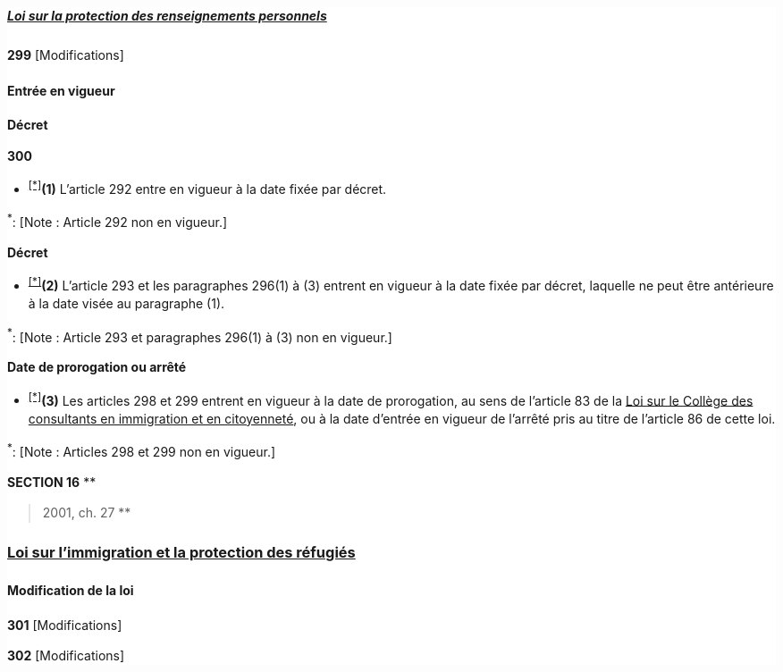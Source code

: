 ##### [Loi sur la protection des renseignements personnels](/fr/Lois/Lois%20révisées%20du%20Canada/P/P-21.md)


**299** [Modifications]




#### Entrée en vigueur



**Décret**

**300** 

- <sup><a href='#nbp_2019-c29_F_transform_hq_24202'>[*]</a></sup>**(1)** L’article 292 entre en vigueur à la date fixée par décret.

<a name='nbp_2019-c29_F_transform_hq_24202'><sup>*</sup></a>: [Note : Article 292 non en vigueur.]<br />

**Décret**

- <sup><a href='#nbp_2019-c29_F_transform_hq_24203'>[*]</a></sup>**(2)** L’article 293 et les paragraphes 296(1) à (3) entrent en vigueur à la date fixée par décret, laquelle ne peut être antérieure à la date visée au paragraphe (1).

<a name='nbp_2019-c29_F_transform_hq_24203'><sup>*</sup></a>: [Note : Article 293 et paragraphes 296(1) à (3) non en vigueur.]<br />

**Date de prorogation ou arrêté**

- <sup><a href='#nbp_2019-c29_F_transform_hq_24204'>[*]</a></sup>**(3)** Les articles 298 et 299 entrent en vigueur à la date de prorogation, au sens de l’article 83 de la [Loi sur le Collège des consultants en immigration et en citoyenneté](/fr/Lois/Lois%20du%20Canada/2019/ch.%2029,%20art.%20292.md), ou à la date d’entrée en vigueur de l’arrêté pris au titre de l’article 86 de cette loi.

<a name='nbp_2019-c29_F_transform_hq_24204'><sup>*</sup></a>: [Note : Articles 298 et 299 non en vigueur.]<br />




**SECTION 16** 
**
> 2001, ch. 27
**

### [Loi sur l’immigration et la protection des réfugiés](/fr/Lois/Lois%20du%20Canada/2001/ch.%2027.md)



#### Modification de la loi


**301** [Modifications]



**302** [Modifications]
